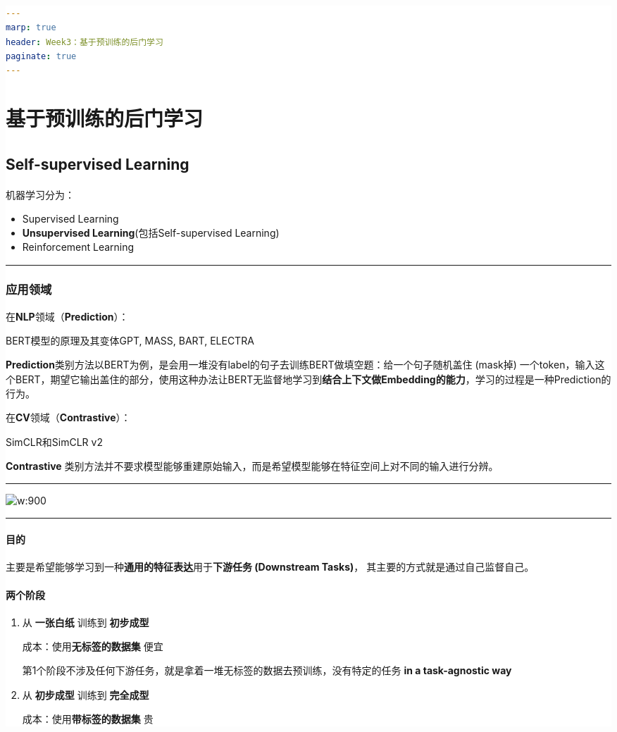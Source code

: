 ```yaml
---
marp: true
header: Week3：基于预训练的后门学习
paginate: true
---
```


# 基于预训练的后门学习

## Self-supervised Learning

机器学习分为：

- Supervised Learning
- **Unsupervised Learning**(包括Self-supervised Learning)    
- Reinforcement Learning

---

### 应用领域

在**NLP**领域（**Prediction**）：

BERT模型的原理及其变体GPT, MASS, BART, ELECTRA

**Prediction**类别方法以BERT为例，是会用一堆没有label的句子去训练BERT做填空题：给一个句子随机盖住 (mask掉) 一个token，输入这个BERT，期望它输出盖住的部分，使用这种办法让BERT无监督地学习到**结合上下文做Embedding的能力**，学习的过程是一种Prediction的行为。

在**CV**领域（**Contrastive**）：

SimCLR和SimCLR v2

**Contrastive** 类别方法并不要求模型能够重建原始输入，而是希望模型能够在特征空间上对不同的输入进行分辨。

---

![w:900](https://minio.cvmart.net/cvmart-community/images/202206/30/0/v2-7f4df58f5a95a92404b0ca070645e3c2_b.jpg)

---

#### **目的**

主要是希望能够学习到一种**通用的特征表达**用于**下游任务 (Downstream Tasks)**， 其主要的方式就是通过自己监督自己。

#### **两个阶段**

1. 从 **一张白纸** 训练到 **初步成型** 

   成本：使用**无标签的数据集** 便宜

   第1个阶段不涉及任何下游任务，就是拿着一堆无标签的数据去预训练，没有特定的任务 **in a task-agnostic way**

2. 从 **初步成型** 训练到 **完全成型**

   成本：使用**带标签的数据集** 贵
